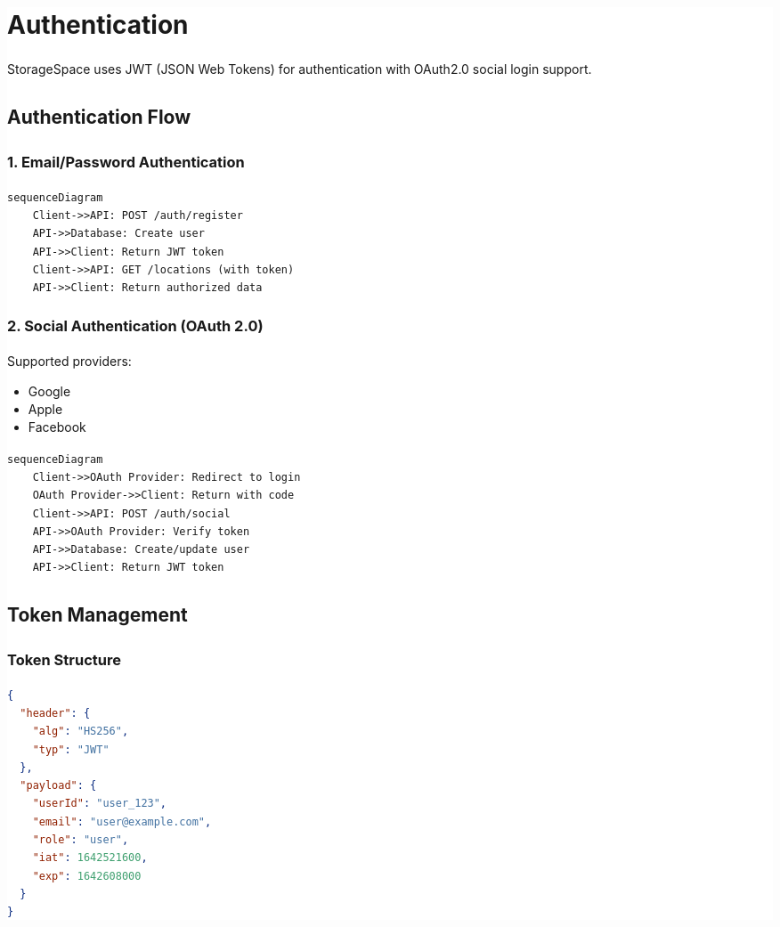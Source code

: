 # Authentication

StorageSpace uses JWT (JSON Web Tokens) for authentication with OAuth2.0 social login support.

## Authentication Flow

### 1. Email/Password Authentication

```mermaid
sequenceDiagram
    Client->>API: POST /auth/register
    API->>Database: Create user
    API->>Client: Return JWT token
    Client->>API: GET /locations (with token)
    API->>Client: Return authorized data
```

### 2. Social Authentication (OAuth 2.0)

Supported providers:
- Google
- Apple
- Facebook

```mermaid
sequenceDiagram
    Client->>OAuth Provider: Redirect to login
    OAuth Provider->>Client: Return with code
    Client->>API: POST /auth/social
    API->>OAuth Provider: Verify token
    API->>Database: Create/update user
    API->>Client: Return JWT token
```

## Token Management

### Token Structure

```json
{
  "header": {
    "alg": "HS256",
    "typ": "JWT"
  },
  "payload": {
    "userId": "user_123",
    "email": "user@example.com",
    "role": "user",
    "iat": 1642521600,
    "exp": 1642608000
  }
}
```
